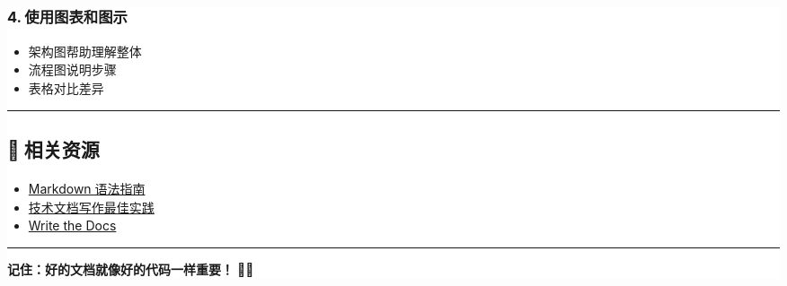 ### 4. 使用图表和图示

- 架构图帮助理解整体
- 流程图说明步骤
- 表格对比差异

---

## 🔗 相关资源

- [Markdown 语法指南](https://www.markdownguide.org/)
- [技术文档写作最佳实践](https://github.com/google/styleguide/tree/gh-pages/docguide)
- [Write the Docs](https://www.writethedocs.org/)

---

**记住：好的文档就像好的代码一样重要！** 📖✨

